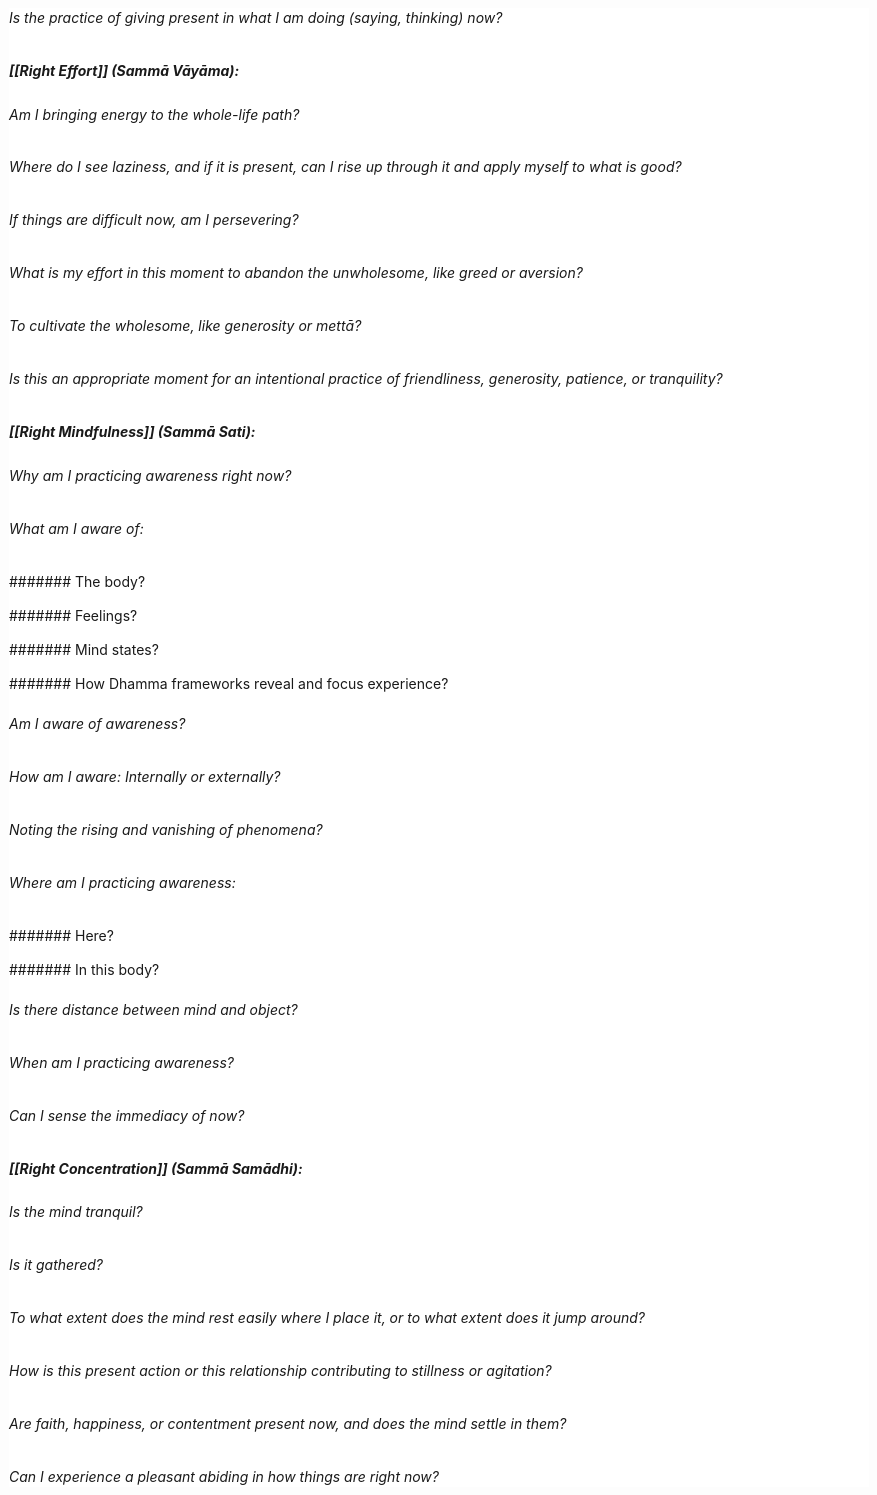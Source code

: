 ###### Is the practice of giving present in what I am doing (saying, thinking) now?


##### [[Right Effort]] (Sammā Vāyāma): 
###### Am I bringing energy to the whole-life path? 

###### Where do I see laziness, and if it is present, can I rise up through it and apply myself to what is good? 

###### If things are difficult now, am I persevering? 

###### What is my effort in this moment to abandon the unwholesome, like greed or aversion? 

###### To cultivate the wholesome, like generosity or mettā? 

###### Is this an appropriate moment for an intentional practice of friendliness, generosity, patience, or tranquility?


##### [[Right Mindfulness]] (Sammā Sati): 
###### Why am I practicing awareness right now? 

###### What am I aware of: 
####### The body? 

####### Feelings? 

####### Mind states? 

####### How Dhamma frameworks reveal and focus experience? 

###### Am I aware of awareness? 

###### How am I aware: Internally or externally? 

###### Noting the rising and vanishing of phenomena? 

###### Where am I practicing awareness: 
####### Here? 

####### In this body? 

###### Is there distance between mind and object? 

###### When am I practicing awareness? 

###### Can I sense the immediacy of now?


##### [[Right Concentration]] (Sammā Samādhi): 
###### Is the mind tranquil? 

###### Is it gathered? 

###### To what extent does the mind rest easily where I place it, or to what extent does it jump around? 

###### How is this present action or this relationship contributing to stillness or agitation? 

###### Are faith, happiness, or contentment present now, and does the mind settle in them? 

###### Can I experience a pleasant abiding in how things are right now?
